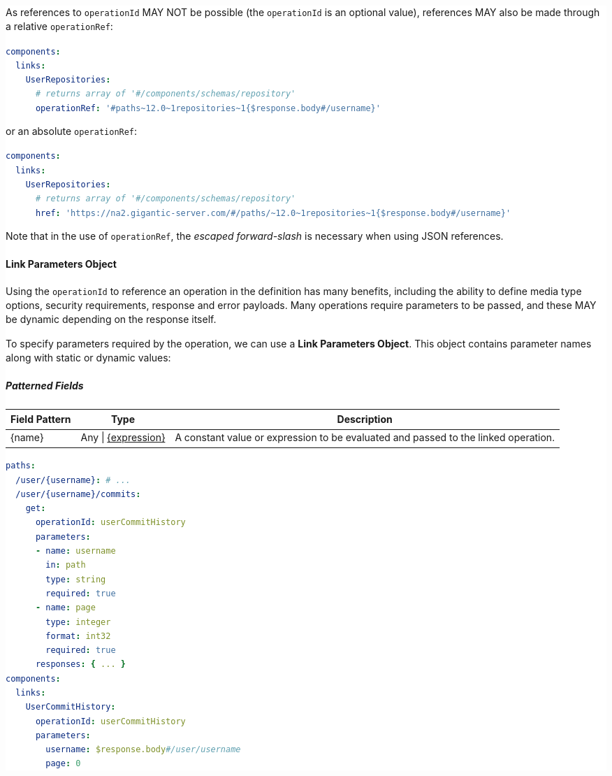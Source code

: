 As references to `operationId` MAY NOT be possible (the `operationId` is an optional 
value), references MAY also be made through a relative `operationRef`:

```yaml
components:
  links:
    UserRepositories:
      # returns array of '#/components/schemas/repository'
      operationRef: '#paths~12.0~1repositories~1{$response.body#/username}'
```

or an absolute `operationRef`:

```yaml
components:
  links:
    UserRepositories:
      # returns array of '#/components/schemas/repository'
      href: 'https://na2.gigantic-server.com/#/paths/~12.0~1repositories~1{$response.body#/username}'
```

Note that in the use of `operationRef`, the _escaped forward-slash_ is necessary when 
using JSON references.

#### <a name="linkParametersObject"></a>Link Parameters Object
Using the `operationId` to reference an operation in the definition has many benefits, including the ability to define media type options, security requirements, response and error payloads.
Many operations require parameters to be passed, and these MAY be dynamic depending on the response itself.

To specify parameters required by the operation, we can use a **Link Parameters Object**.
This object contains parameter names along with static or dynamic values:

##### Patterned Fields
Field Pattern | Type | Description
---|:---:|---
<a name="linkParameterName"></a> {name} | Any \| [{expression}](#variableSubstitution) | A constant value or expression to be evaluated and passed to the linked operation.

```yaml
paths:
  /user/{username}: # ...
  /user/{username}/commits:
    get:
      operationId: userCommitHistory
      parameters:
      - name: username
        in: path
        type: string
        required: true
      - name: page
        type: integer
        format: int32
        required: true
      responses: { ... }
components:
  links:
    UserCommitHistory:
      operationId: userCommitHistory
      parameters:
        username: $response.body#/user/username
        page: 0
```
